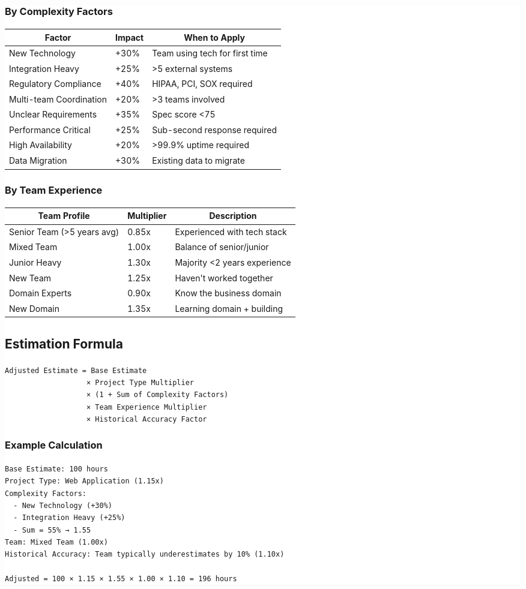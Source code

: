 ### By Complexity Factors

| Factor | Impact | When to Apply |
|--------|--------|---------------|
| New Technology | +30% | Team using tech for first time |
| Integration Heavy | +25% | >5 external systems |
| Regulatory Compliance | +40% | HIPAA, PCI, SOX required |
| Multi-team Coordination | +20% | >3 teams involved |
| Unclear Requirements | +35% | Spec score <75 |
| Performance Critical | +25% | Sub-second response required |
| High Availability | +20% | >99.9% uptime required |
| Data Migration | +30% | Existing data to migrate |

### By Team Experience

| Team Profile | Multiplier | Description |
|--------------|------------|-------------|
| Senior Team (>5 years avg) | 0.85x | Experienced with tech stack |
| Mixed Team | 1.00x | Balance of senior/junior |
| Junior Heavy | 1.30x | Majority <2 years experience |
| New Team | 1.25x | Haven't worked together |
| Domain Experts | 0.90x | Know the business domain |
| New Domain | 1.35x | Learning domain + building |

## Estimation Formula

```
Adjusted Estimate = Base Estimate 
                   × Project Type Multiplier 
                   × (1 + Sum of Complexity Factors) 
                   × Team Experience Multiplier
                   × Historical Accuracy Factor
```

### Example Calculation
```
Base Estimate: 100 hours
Project Type: Web Application (1.15x)
Complexity Factors: 
  - New Technology (+30%)
  - Integration Heavy (+25%)
  - Sum = 55% → 1.55
Team: Mixed Team (1.00x)
Historical Accuracy: Team typically underestimates by 10% (1.10x)

Adjusted = 100 × 1.15 × 1.55 × 1.00 × 1.10 = 196 hours
```
